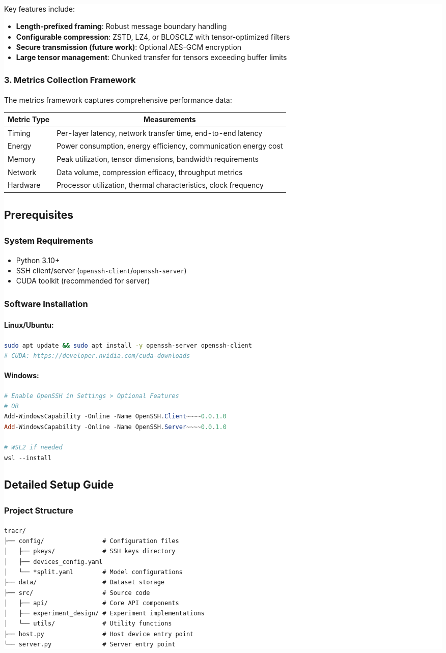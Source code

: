 Key features include:
- **Length-prefixed framing**: Robust message boundary handling
- **Configurable compression**: ZSTD, LZ4, or BLOSCLZ with tensor-optimized filters
- **Secure transmission (future work)**: Optional AES-GCM encryption
- **Large tensor management**: Chunked transfer for tensors exceeding buffer limits

### 3. Metrics Collection Framework

The metrics framework captures comprehensive performance data:

| Metric Type | Measurements |
|-------------|-------------|
| Timing | Per-layer latency, network transfer time, end-to-end latency |
| Energy | Power consumption, energy efficiency, communication energy cost |
| Memory | Peak utilization, tensor dimensions, bandwidth requirements |
| Network | Data volume, compression efficacy, throughput metrics |
| Hardware | Processor utilization, thermal characteristics, clock frequency |

## Prerequisites

### System Requirements
- Python 3.10+
- SSH client/server (`openssh-client`/`openssh-server`)
- CUDA toolkit (recommended for server)

### Software Installation

#### Linux/Ubuntu:
```bash
sudo apt update && sudo apt install -y openssh-server openssh-client
# CUDA: https://developer.nvidia.com/cuda-downloads
```

#### Windows:
```powershell
# Enable OpenSSH in Settings > Optional Features
# OR
Add-WindowsCapability -Online -Name OpenSSH.Client~~~~0.0.1.0
Add-WindowsCapability -Online -Name OpenSSH.Server~~~~0.0.1.0

# WSL2 if needed
wsl --install
```

## Detailed Setup Guide

### Project Structure
```
tracr/
├── config/                # Configuration files
│   ├── pkeys/             # SSH keys directory
│   ├── devices_config.yaml
│   └── *split.yaml        # Model configurations
├── data/                  # Dataset storage
├── src/                   # Source code
│   ├── api/               # Core API components
│   ├── experiment_design/ # Experiment implementations
│   └── utils/             # Utility functions
├── host.py                # Host device entry point
└── server.py              # Server entry point
```